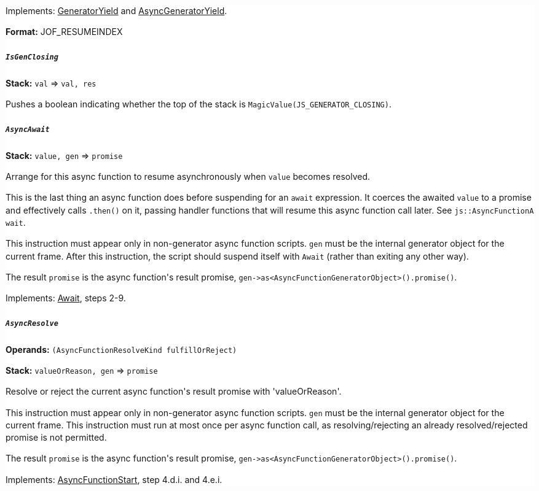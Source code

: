 Implements: [GeneratorYield][1] and [AsyncGeneratorYield][2].

[1]: https://tc39.es/ecma262/#sec-generatoryield
[2]: https://tc39.es/ecma262/#sec-asyncgeneratoryield


**Format:** JOF_RESUMEINDEX

##### `IsGenClosing`


**Stack:** `val` &rArr; `val, res`

Pushes a boolean indicating whether the top of the stack is
`MagicValue(JS_GENERATOR_CLOSING)`.



##### `AsyncAwait`


**Stack:** `value, gen` &rArr; `promise`

Arrange for this async function to resume asynchronously when `value`
becomes resolved.

This is the last thing an async function does before suspending for an
`await` expression. It coerces the awaited `value` to a promise and
effectively calls `.then()` on it, passing handler functions that will
resume this async function call later. See `js::AsyncFunctionAwait`.

This instruction must appear only in non-generator async function
scripts. `gen` must be the internal generator object for the current
frame. After this instruction, the script should suspend itself with
`Await` (rather than exiting any other way).

The result `promise` is the async function's result promise,
`gen->as<AsyncFunctionGeneratorObject>().promise()`.

Implements: [Await][1], steps 2-9.

[1]: https://tc39.github.io/ecma262/#await



##### `AsyncResolve`

**Operands:** `(AsyncFunctionResolveKind fulfillOrReject)`

**Stack:** `valueOrReason, gen` &rArr; `promise`

Resolve or reject the current async function's result promise with
'valueOrReason'.

This instruction must appear only in non-generator async function
scripts. `gen` must be the internal generator object for the current
frame. This instruction must run at most once per async function call,
as resolving/rejecting an already resolved/rejected promise is not
permitted.

The result `promise` is the async function's result promise,
`gen->as<AsyncFunctionGeneratorObject>().promise()`.

Implements: [AsyncFunctionStart][1], step 4.d.i. and 4.e.i.

[1]: https://tc39.es/ecma262/#sec-async-functions-abstract-operations-async-function-start


[1]: https://tc39.es/ecma262/#sec-void-operator
[1]: https://tc39.es/ecma262/#sec-typeof-operator
[2]: https://tc39.es/ecma262/#sec-ecmascript-language-types
[1]: https://tc39.es/ecma262/#sec-unary-plus-operator
[2]: https://tc39.es/ecma262/#sec-tonumber
[1]: https://tc39.es/ecma262/#sec-unary-minus-operator
[1]: https://tc39.es/ecma262/#sec-bitwise-not-operator
[1]: https://tc39.es/ecma262/#sec-logical-not-operator
[2]: https://tc39.es/ecma262/#sec-toboolean
[1]: https://tc39.es/ecma262/#sec-binary-bitwise-operators
[1]: https://tc39.es/ecma262/#sec-abstract-equality-comparison
[1]: https://tc39.es/ecma262/#sec-strict-equality-comparison
[1]: https://tc39.es/ecma262/#sec-relational-operators-runtime-semantics-evaluation
[1]: https://tc39.es/ecma262/#sec-instanceofoperator
[1]: https://tc39.es/ecma262/#sec-relational-operators-runtime-semantics-evaluation
[1]: https://tc39.es/ecma262/#sec-bitwise-shift-operators
[1]: https://tc39.es/ecma262/#sec-addition-operator-plus-runtime-semantics-evaluation
[1]: https://tc39.es/ecma262/#sec-subtraction-operator-minus-runtime-semantics-evaluation
[1]: https://tc39.es/ecma262/#sec-postfix-increment-operator
[1]: https://tc39.es/ecma262/#sec-multiplicative-operators-runtime-semantics-evaluation
[1]: https://tc39.es/ecma262/#sec-exp-operator
[1]: https://tc39.es/ecma262/#sec-topropertykey
[1]: https://tc39.es/ecma262/#sec-tonumeric
[2]: https://tc39.es/ecma262/#sec-postfix-increment-operator
[1]: https://tc39.es/ecma262/#sec-getnewtarget
[1]: https://tc39.es/ecma262/#sec-import-calls
   [1]: https://tc39.es/ecma262/#sec-createdatapropertyorthrow
   [2]: https://tc39.es/ecma262/#sec-object-initializer-runtime-semantics-propertydefinitionevaluation
   [1]: https://tc39.es/ecma262/#sec-method-definitions-runtime-semantics-propertydefinitionevaluation
   [1]: https://tc39.es/ecma262/#sec-makeconstructor
   [1]: https://tc39.es/ecma262/#sec-createdatapropertyorthrow
[1]: https://tc39.es/ecma262/#sec-getv
[2]: https://tc39.es/ecma262/#sec-getvalue
[1]: https://tc39.es/ecma262/#sec-getv
[2]: https://tc39.es/ecma262/#sec-getvalue
[1]: https://tc39.es/ecma262/#sec-putvalue
[1]: https://tc39.es/ecma262/#sec-putvalue
[1]: https://tc39.es/ecma262/#sec-delete-operator-runtime-semantics-evaluation
[1]: https://tc39.es/ecma262/#sec-delete-operator-runtime-semantics-evaluation
[1]: https://tc39.es/ecma262/#sec-getsuperbase
[1]: https://tc39.es/ecma262/#sec-getvalue
[2]: https://tc39.es/ecma262/#sec-super-keyword-runtime-semantics-evaluation
[1]: https://tc39.es/ecma262/#sec-getvalue
[2]: https://tc39.es/ecma262/#sec-super-keyword-runtime-semantics-evaluation
[3]: https://tc39.es/ecma262/#sec-reflect.get
[1]: https://tc39.es/ecma262/#sec-putvalue
[2]: https://tc39.es/ecma262/#sec-super-keyword-runtime-semantics-evaluation
[1]: https://tc39.es/ecma262/#sec-putvalue
[2]: https://tc39.es/ecma262/#sec-super-keyword-runtime-semantics-evaluation
[1]: https://tc39.es/ecma262/#sec-runtime-semantics-forin-div-ofheadevaluation-tdznames-expr-iterationkind
[2]: https://tc39.es/ecma262/#sec-enumerate-object-properties
[1]: https://tc39.es/ecma262/#sec-getiterator
[2]: https://tc39.es/ecma262/#sec-iteratornext
[1]: https://tc39.es/ecma262/#sec-requireobjectcoercible
[2]: https://tc39.es/ecma262/#sec-runtime-semantics-destructuringassignmentevaluation
[3]: https://tc39.es/ecma262/#sec-destructuring-binding-patterns-runtime-semantics-bindinginitialization
[1]: https://tc39.es/ecma262/#sec-createasyncfromsynciterator
[1]: https://tc39.es/ecma262/#sec-__proto__-property-names-in-object-initializers
[1]: https://tc39.es/ecma262/#sec-runtime-semantics-arrayaccumulation
[1]: https://tc39.es/ecma262/#sec-runtime-semantics-arrayaccumulation
[1]: https://tc39.es/ecma262/#sec-regular-expression-literals-runtime-semantics-evaluation
[1]: https://tc39.es/ecma262/#sec-function-definitions-runtime-semantics-instantiatefunctionobject
[2]: https://tc39.es/ecma262/#sec-function-definitions-runtime-semantics-evaluation
[1]: https://tc39.es/ecma262/#sec-setfunctionname
[1]: https://tc39.es/ecma262/#sec-runtime-semantics-classdefinitionevaluation
[1]: https://tc39.es/ecma262/#sec-runtime-semantics-classdefinitionevaluation
[1]: https://tc39.es/ecma262/#sec-evaluatecall
[1]: https://tc39.es/ecma262/#sec-function-calls-runtime-semantics-evaluation
[1]: https://tc39.es/ecma262/#sec-evaluatecall
[2]: https://bugzilla.mozilla.org/show_bug.cgi?id=1166408
[1]: https://tc39.es/ecma262/#sec-gettemplateobject
[1]: https://tc39.es/ecma262/#sec-evaluatenew
[1]: https://tc39.es/ecma262/#sec-getsuperconstructor
[1]: https://tc39.es/ecma262/#sec-bindthisvalue
[1]: https://tc39.es/ecma262/#sec-functiondeclarationinstantiation
[2]: https://tc39.es/ecma262/#sec-generator-function-definitions-runtime-semantics-evaluatebody
[3]: https://tc39.es/ecma262/#sec-generatorstart
[1]: https://tc39.es/ecma262/#await
[1]: https://tc39.es/ecma262/#sec-ecmascript-function-objects-construct-argumentslist-newtarget
[1]: https://tc39.es/ecma262/#sec-throw-statement-runtime-semantics-evaluation
[1]: https://tc39.es/ecma262/#sec-declarative-environment-records-createmutablebinding-n-d
[2]: https://tc39.es/ecma262/#sec-declarative-environment-records-initializebinding-n-v
[1]: https://tc39.es/ecma262/#sec-declarative-environment-records-getbindingvalue-n-s
[2]: https://tc39.es/ecma262/#sec-declarative-environment-records-setmutablebinding-n-v-s
[1]: https://tc39.es/ecma262/#sec-function-environment-records-getthisbinding
[1]: https://tc39.es/ecma262/#sec-resolvebinding
[2]: https://tc39.es/ecma262/#sec-getvalue
[1]: https://searchfox.org/mozilla-central/search?q=symbol:T_js%3A%3AEnvironmentCoordinate
[1]: https://tc39.es/ecma262/#sec-getvalue
[1]: https://tc39.es/ecma262/#sec-putvalue
[1]: https://tc39.es/ecma262/#sec-putvalue
[1]: https://tc39.es/ecma262/#sec-declarative-environment-records-setmutablebinding-n-v-s
[1]: https://tc39.es/ecma262/#sec-block-runtime-semantics-evaluation
[1]: https://tc39.es/ecma262/#sec-performeval
[2]: https://tc39.es/ecma262/#sec-functiondeclarationinstantiation
[1]: https://tc39.es/ecma262/#sec-with-statement-runtime-semantics-evaluation
[1]: https://tc39.es/ecma262/#sec-with-statement-runtime-semantics-evaluation
[1]: https://tc39.es/ecma262/#sec-web-compat-functiondeclarationinstantiation
[1]: https://tc39.es/ecma262/#sec-globaldeclarationinstantiation
[2]: https://tc39.es/ecma262/#sec-evaldeclarationinstantiation
   [1]: https://tc39.es/ecma262/#sec-delete-operator-runtime-semantics-evaluation
   [2]: https://tc39.es/ecma262/#sec-delete-operator-static-semantics-early-errors
[1]: https://developer.mozilla.org/en-US/docs/Tools/Debugger-API/Debugger
[2]: https://tc39.es/ecma262/#sec-debugger-statement-runtime-semantics-evaluation